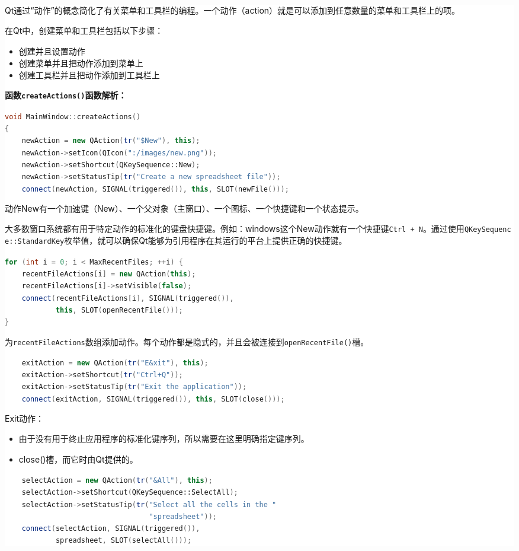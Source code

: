 Qt通过“动作”的概念简化了有关菜单和工具栏的编程。一个动作（action）就是可以添加到任意数量的菜单和工具栏上的项。

在Qt中，创建菜单和工具栏包括以下步骤：

* 创建并且设置动作
* 创建菜单并且把动作添加到菜单上
* 创建工具栏并且把动作添加到工具栏上

**函数`createActions()`函数解析：**

```c++
void MainWindow::createActions()
{
	newAction = new QAction(tr("$New"), this);
	newAction->setIcon(QIcon(":/images/new.png"));
	newAction->setShortcut(QKeySequence::New);
	newAction->setStatusTip(tr("Create a new spreadsheet file"));
	connect(newAction, SIGNAL(triggered()), this, SLOT(newFile()));
```

动作New有一个加速键（New）、一个父对象（主窗口）、一个图标、一个快捷键和一个状态提示。

大多数窗口系统都有用于特定动作的标准化的键盘快捷键。例如：windows这个New动作就有一个快捷键`Ctrl + N`。通过使用`QKeySequence::StandardKey`枚举值，就可以确保Qt能够为引用程序在其运行的平台上提供正确的快捷键。

```c++
for (int i = 0; i < MaxRecentFiles; ++i) {
    recentFileActions[i] = new QAction(this);
    recentFileActions[i]->setVisible(false);
    connect(recentFileActions[i], SIGNAL(triggered()),
            this, SLOT(openRecentFile()));
}
```

为`recentFileActions`数组添加动作。每个动作都是隐式的，并且会被连接到`openRecentFile()`槽。

```c++
	exitAction = new QAction(tr("E&xit"), this);
	exitAction->setShortcut(tr("Ctrl+Q"));
	exitAction->setStatusTip(tr("Exit the application"));
	connect(exitAction, SIGNAL(triggered()), this, SLOT(close()));
```

Exit动作：

* 由于没有用于终止应用程序的标准化键序列，所以需要在这里明确指定键序列。

* close()槽，而它时由Qt提供的。

```c++
	selectAction = new QAction(tr("&All"), this);
	selectAction->setShortcut(QKeySequence::SelectAll);
	selectAction->setStatusTip(tr("Select all the cells in the "
								  "spreadsheet"));
	connect(selectAction, SIGNAL(triggered()),
		    spreadsheet, SLOT(selectAll()));

```
